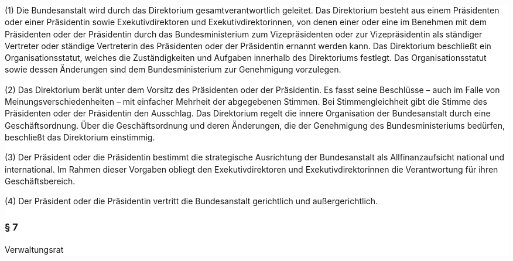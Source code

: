 (1) Die Bundesanstalt wird durch das Direktorium gesamtverantwortlich
geleitet. Das Direktorium besteht aus einem Präsidenten oder einer
Präsidentin sowie Exekutivdirektoren und Exekutivdirektorinnen, von
denen einer oder eine im Benehmen mit dem Präsidenten oder der
Präsidentin durch das Bundesministerium zum Vizepräsidenten oder zur
Vizepräsidentin als ständiger Vertreter oder ständige Vertreterin des
Präsidenten oder der Präsidentin ernannt werden kann. Das Direktorium
beschließt ein Organisationsstatut, welches die Zuständigkeiten und
Aufgaben innerhalb des Direktoriums festlegt. Das Organisationsstatut
sowie dessen Änderungen sind dem Bundesministerium zur Genehmigung
vorzulegen.

</div>

<div class="jurAbsatz">

(2) Das Direktorium berät unter dem Vorsitz des Präsidenten oder der
Präsidentin. Es fasst seine Beschlüsse – auch im Falle von
Meinungsverschiedenheiten – mit einfacher Mehrheit der abgegebenen
Stimmen. Bei Stimmengleichheit gibt die Stimme des Präsidenten oder der
Präsidentin den Ausschlag. Das Direktorium regelt die innere
Organisation der Bundesanstalt durch eine Geschäftsordnung. Über die
Geschäftsordnung und deren Änderungen, die der Genehmigung des
Bundesministeriums bedürfen, beschließt das Direktorium einstimmig.

</div>

<div class="jurAbsatz">

(3) Der Präsident oder die Präsidentin bestimmt die strategische
Ausrichtung der Bundesanstalt als Allfinanzaufsicht national und
international. Im Rahmen dieser Vorgaben obliegt den Exekutivdirektoren
und Exekutivdirektorinnen die Verantwortung für ihren Geschäftsbereich.

</div>

<div class="jurAbsatz">

(4) Der Präsident oder die Präsidentin vertritt die Bundesanstalt
gerichtlich und außergerichtlich.

</div>

</div>

</div>

</div>

<span id="BJNR131010002BJNE000710128.html"></span>

### § 7  
Verwaltungsrat

<div>

<div class="jnhtml">
